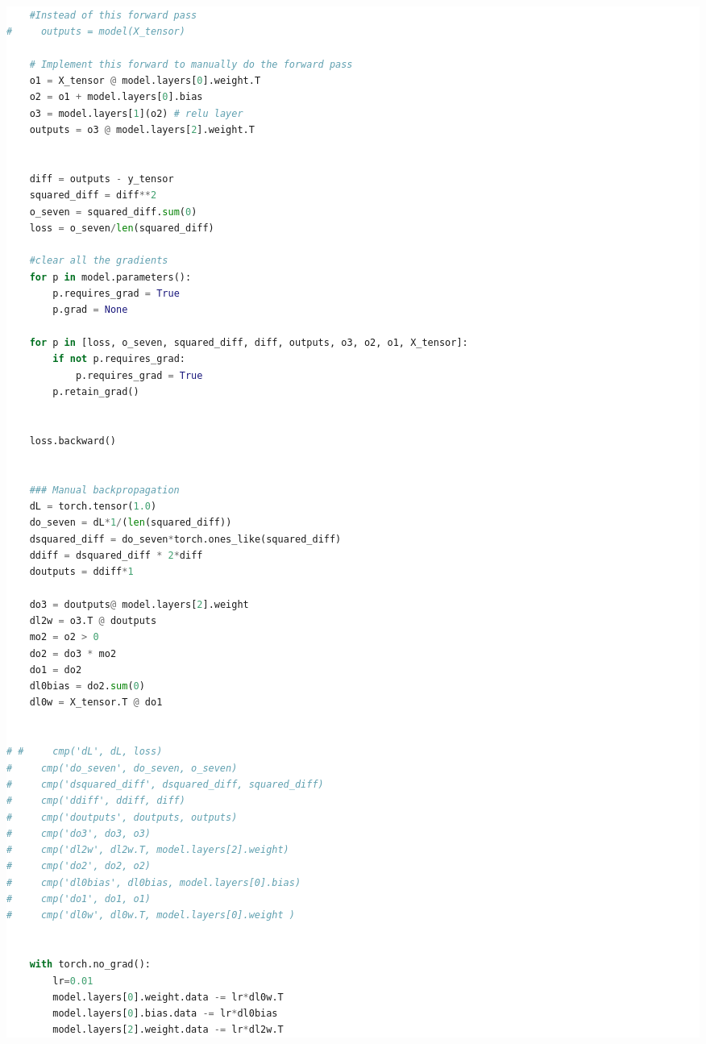 ```python
    #Instead of this forward pass
#     outputs = model(X_tensor)

    # Implement this forward to manually do the forward pass
    o1 = X_tensor @ model.layers[0].weight.T
    o2 = o1 + model.layers[0].bias
    o3 = model.layers[1](o2) # relu layer
    outputs = o3 @ model.layers[2].weight.T


    diff = outputs - y_tensor
    squared_diff = diff**2
    o_seven = squared_diff.sum(0)
    loss = o_seven/len(squared_diff)

    #clear all the gradients
    for p in model.parameters():
        p.requires_grad = True
        p.grad = None

    for p in [loss, o_seven, squared_diff, diff, outputs, o3, o2, o1, X_tensor]:
        if not p.requires_grad:
            p.requires_grad = True
        p.retain_grad()


    loss.backward()


    ### Manual backpropagation
    dL = torch.tensor(1.0)
    do_seven = dL*1/(len(squared_diff))
    dsquared_diff = do_seven*torch.ones_like(squared_diff)
    ddiff = dsquared_diff * 2*diff
    doutputs = ddiff*1

    do3 = doutputs@ model.layers[2].weight
    dl2w = o3.T @ doutputs
    mo2 = o2 > 0
    do2 = do3 * mo2
    do1 = do2
    dl0bias = do2.sum(0)
    dl0w = X_tensor.T @ do1


# #     cmp('dL', dL, loss)
#     cmp('do_seven', do_seven, o_seven)
#     cmp('dsquared_diff', dsquared_diff, squared_diff)
#     cmp('ddiff', ddiff, diff)
#     cmp('doutputs', doutputs, outputs)
#     cmp('do3', do3, o3)
#     cmp('dl2w', dl2w.T, model.layers[2].weight)
#     cmp('do2', do2, o2)
#     cmp('dl0bias', dl0bias, model.layers[0].bias)
#     cmp('do1', do1, o1)
#     cmp('dl0w', dl0w.T, model.layers[0].weight )


    with torch.no_grad():
        lr=0.01
        model.layers[0].weight.data -= lr*dl0w.T
        model.layers[0].bias.data -= lr*dl0bias
        model.layers[2].weight.data -= lr*dl2w.T
```
